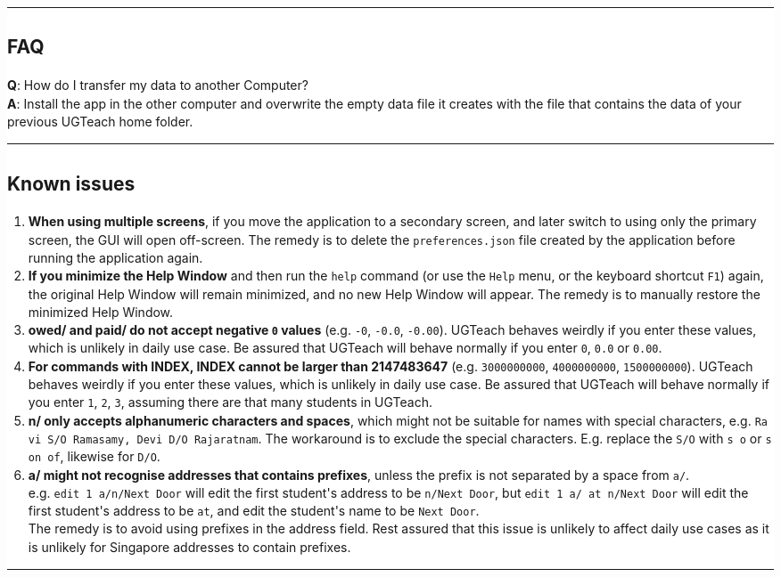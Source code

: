 --------------------------------------------------------------------------------------------------------------------
## FAQ
 
**Q**: How do I transfer my data to another Computer?<br>
**A**: Install the app in the other computer and overwrite the empty data file it creates with the file that contains the data of your previous UGTeach home folder.

--------------------------------------------------------------------------------------------------------------------
 
## Known issues

1. **When using multiple screens**, if you move the application to a secondary screen, and later switch to using only the primary screen, the GUI will open off-screen. The remedy is to delete the `preferences.json` file created by the application before running the application again.
1. **If you minimize the Help Window** and then run the `help` command (or use the `Help` menu, or the keyboard shortcut `F1`) again, the original Help Window will remain minimized, and no new Help Window will appear. The remedy is to manually restore the minimized Help Window.
1. **owed/ and paid/ do not accept negative `0` values** (e.g. `-0`, `-0.0`, `-0.00`). UGTeach behaves weirdly if you enter these values, which is unlikely in daily use case. Be assured that UGTeach will behave normally if you enter `0`, `0.0` or `0.00`.
1. **For commands with INDEX, INDEX cannot be larger than 2147483647** (e.g. `3000000000`, `4000000000`, `1500000000`). UGTeach behaves weirdly if you enter these values, which is unlikely in daily use case. Be assured that UGTeach will behave normally if you enter `1`, `2`, `3`, assuming there are that many students in UGTeach. 
1. **n/ only accepts alphanumeric characters and spaces**, which might not be suitable for names with special characters, e.g. `Ravi S/O Ramasamy, Devi D/O Rajaratnam`. The workaround is to exclude the special characters. E.g. replace the `S/O` with `s o` or `son of`, likewise for `D/O`.
1. **a/ might not recognise addresses that contains prefixes**, unless the prefix is not separated by a space from `a/`.<br>
e.g. `edit 1 a/n/Next Door` will edit the first student's address to be `n/Next Door`, but `edit 1 a/ at n/Next Door` will edit the first student's address to be  `at`, and edit the student's name to be `Next Door`.<br>
The remedy is to avoid using prefixes in the address field. Rest assured that this issue is unlikely to affect daily use cases as it is unlikely for Singapore addresses to contain prefixes.
--------------------------------------------------------------------------------------------------------------------
